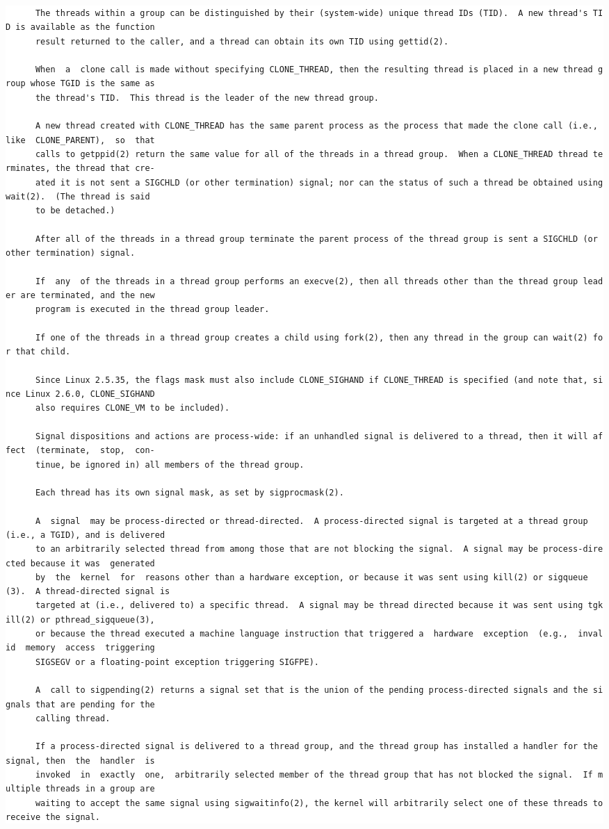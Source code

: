 	      The threads within a group can be distinguished by their (system-wide) unique thread IDs (TID).  A new thread's TID is available as the function
	      result returned to the caller, and a thread can obtain its own TID using gettid(2).

	      When  a  clone call is made without specifying CLONE_THREAD, then the resulting thread is placed in a new thread group whose TGID is the same as
	      the thread's TID.	 This thread is the leader of the new thread group.

	      A new thread created with CLONE_THREAD has the same parent process as the process that made the clone call (i.e., like  CLONE_PARENT),  so  that
	      calls to getppid(2) return the same value for all of the threads in a thread group.  When a CLONE_THREAD thread terminates, the thread that cre‐
	      ated it is not sent a SIGCHLD (or other termination) signal; nor can the status of such a thread be obtained using wait(2).  (The thread is said
	      to be detached.)

	      After all of the threads in a thread group terminate the parent process of the thread group is sent a SIGCHLD (or other termination) signal.

	      If  any  of the threads in a thread group performs an execve(2), then all threads other than the thread group leader are terminated, and the new
	      program is executed in the thread group leader.

	      If one of the threads in a thread group creates a child using fork(2), then any thread in the group can wait(2) for that child.

	      Since Linux 2.5.35, the flags mask must also include CLONE_SIGHAND if CLONE_THREAD is specified (and note that, since Linux 2.6.0, CLONE_SIGHAND
	      also requires CLONE_VM to be included).

	      Signal dispositions and actions are process-wide: if an unhandled signal is delivered to a thread, then it will affect  (terminate,  stop,  con‐
	      tinue, be ignored in) all members of the thread group.

	      Each thread has its own signal mask, as set by sigprocmask(2).

	      A	 signal	 may be process-directed or thread-directed.  A process-directed signal is targeted at a thread group (i.e., a TGID), and is delivered
	      to an arbitrarily selected thread from among those that are not blocking the signal.  A signal may be process-directed because it was  generated
	      by  the  kernel  for  reasons other than a hardware exception, or because it was sent using kill(2) or sigqueue(3).  A thread-directed signal is
	      targeted at (i.e., delivered to) a specific thread.  A signal may be thread directed because it was sent using tgkill(2) or pthread_sigqueue(3),
	      or because the thread executed a machine language instruction that triggered a  hardware	exception  (e.g.,  invalid  memory  access  triggering
	      SIGSEGV or a floating-point exception triggering SIGFPE).

	      A	 call to sigpending(2) returns a signal set that is the union of the pending process-directed signals and the signals that are pending for the
	      calling thread.

	      If a process-directed signal is delivered to a thread group, and the thread group has installed a handler for the signal, then  the  handler  is
	      invoked  in  exactly  one,  arbitrarily selected member of the thread group that has not blocked the signal.  If multiple threads in a group are
	      waiting to accept the same signal using sigwaitinfo(2), the kernel will arbitrarily select one of these threads to receive the signal.
